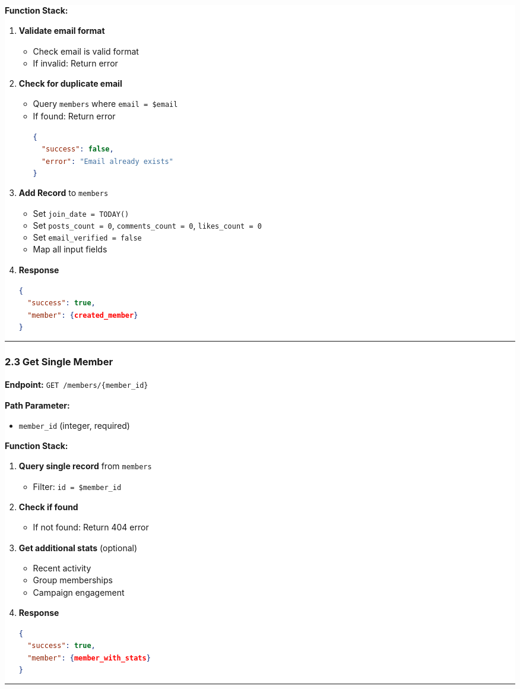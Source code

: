 **Function Stack:**

1. **Validate email format**
   - Check email is valid format
   - If invalid: Return error

2. **Check for duplicate email**
   - Query `members` where `email = $email`
   - If found: Return error
     ```json
     {
       "success": false,
       "error": "Email already exists"
     }
     ```

3. **Add Record** to `members`
   - Set `join_date = TODAY()`
   - Set `posts_count = 0`, `comments_count = 0`, `likes_count = 0`
   - Set `email_verified = false`
   - Map all input fields

4. **Response**
   ```json
   {
     "success": true,
     "member": {created_member}
   }
   ```

---

### 2.3 Get Single Member

**Endpoint:** `GET /members/{member_id}`

**Path Parameter:**
- `member_id` (integer, required)

**Function Stack:**

1. **Query single record** from `members`
   - Filter: `id = $member_id`

2. **Check if found**
   - If not found: Return 404 error

3. **Get additional stats** (optional)
   - Recent activity
   - Group memberships
   - Campaign engagement

4. **Response**
   ```json
   {
     "success": true,
     "member": {member_with_stats}
   }
   ```

---